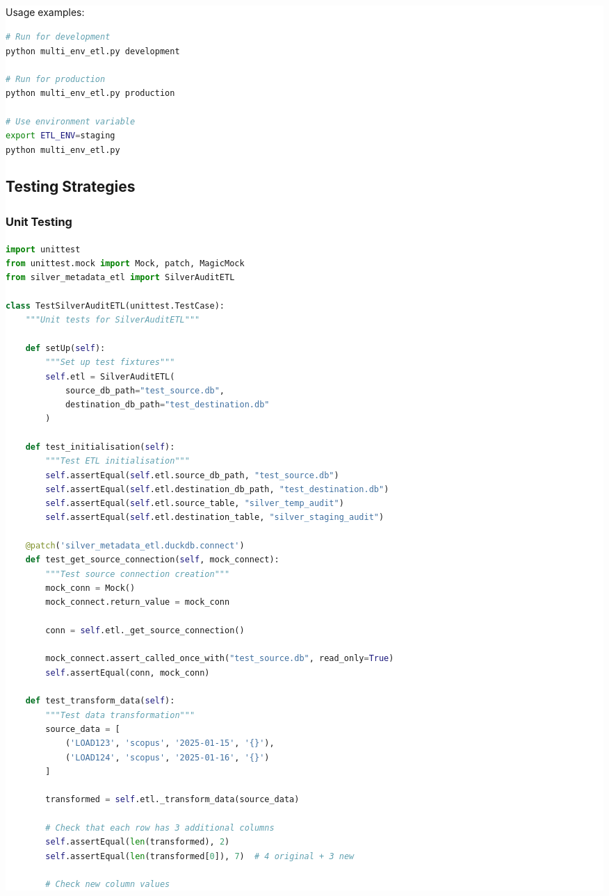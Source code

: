 Usage examples:
```bash
# Run for development
python multi_env_etl.py development

# Run for production
python multi_env_etl.py production

# Use environment variable
export ETL_ENV=staging
python multi_env_etl.py
```

## Testing Strategies

### Unit Testing

```python
import unittest
from unittest.mock import Mock, patch, MagicMock
from silver_metadata_etl import SilverAuditETL

class TestSilverAuditETL(unittest.TestCase):
    """Unit tests for SilverAuditETL"""
    
    def setUp(self):
        """Set up test fixtures"""
        self.etl = SilverAuditETL(
            source_db_path="test_source.db",
            destination_db_path="test_destination.db"
        )
    
    def test_initialisation(self):
        """Test ETL initialisation"""
        self.assertEqual(self.etl.source_db_path, "test_source.db")
        self.assertEqual(self.etl.destination_db_path, "test_destination.db")
        self.assertEqual(self.etl.source_table, "silver_temp_audit")
        self.assertEqual(self.etl.destination_table, "silver_staging_audit")
    
    @patch('silver_metadata_etl.duckdb.connect')
    def test_get_source_connection(self, mock_connect):
        """Test source connection creation"""
        mock_conn = Mock()
        mock_connect.return_value = mock_conn
        
        conn = self.etl._get_source_connection()
        
        mock_connect.assert_called_once_with("test_source.db", read_only=True)
        self.assertEqual(conn, mock_conn)
    
    def test_transform_data(self):
        """Test data transformation"""
        source_data = [
            ('LOAD123', 'scopus', '2025-01-15', '{}'),
            ('LOAD124', 'scopus', '2025-01-16', '{}')
        ]
        
        transformed = self.etl._transform_data(source_data)
        
        # Check that each row has 3 additional columns
        self.assertEqual(len(transformed), 2)
        self.assertEqual(len(transformed[0]), 7)  # 4 original + 3 new
        
        # Check new column values
```